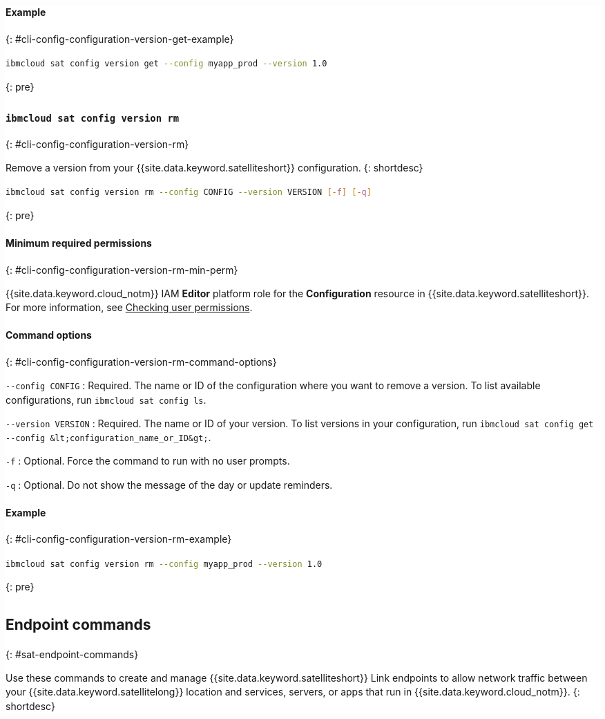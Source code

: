 
#### Example
{: #cli-config-configuration-version-get-example}

```sh
ibmcloud sat config version get --config myapp_prod --version 1.0
```
{: pre}

### `ibmcloud sat config version rm`
{: #cli-config-configuration-version-rm}

Remove a version from your {{site.data.keyword.satelliteshort}} configuration.
{: shortdesc}

```sh
ibmcloud sat config version rm --config CONFIG --version VERSION [-f] [-q]
```
{: pre}

#### Minimum required permissions
{: #cli-config-configuration-version-rm-min-perm}

{{site.data.keyword.cloud_notm}} IAM **Editor** platform role for the **Configuration** resource in {{site.data.keyword.satelliteshort}}. For more information, see [Checking user permissions](/docs/openshift?topic=openshift-users#checking-perms).

#### Command options
{: #cli-config-configuration-version-rm-command-options}

`--config CONFIG`
:    Required. The name or ID of the configuration where you want to remove a version. To list available configurations, run `ibmcloud sat config ls`.

`--version VERSION`
:    Required. The name or ID of your version. To list versions in your configuration, run `ibmcloud sat config get --config &lt;configuration_name_or_ID&gt;`.

`-f`
:    Optional. Force the command to run with no user prompts.

`-q`
:    Optional. Do not show the message of the day or update reminders.


#### Example
{: #cli-config-configuration-version-rm-example}

```sh
ibmcloud sat config version rm --config myapp_prod --version 1.0
```
{: pre}

## Endpoint commands
{: #sat-endpoint-commands}

Use these commands to create and manage {{site.data.keyword.satelliteshort}} Link endpoints to allow network traffic between your {{site.data.keyword.satellitelong}} location and services, servers, or apps that run in {{site.data.keyword.cloud_notm}}.
{: shortdesc}
